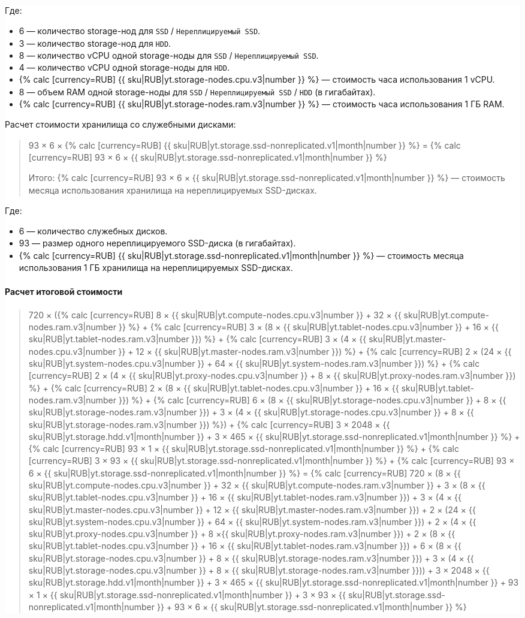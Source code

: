 Где:
* 6 — количество storage-нод для `SSD` / `Нереплицируемый SSD`.
* 3 — количество storage-нод для `HDD`.
* 8 — количество vCPU одной storage-ноды для `SSD` / `Нереплицируемый SSD`.
* 4 — количество vCPU одной storage-ноды для `HDD`.
* {% calc [currency=RUB] {{ sku|RUB|yt.storage-nodes.cpu.v3|number }} %} — стоимость часа использования 1 vCPU.
* 8 — объем RAM одной storage-ноды для `SSD` / `Нереплицируемый SSD` / `HDD` (в гигабайтах).
* {% calc [currency=RUB] {{ sku|RUB|yt.storage-nodes.ram.v3|number }} %} — стоимость часа использования 1 ГБ RAM.

Расчет стоимости хранилища со служебными дисками:

> 93 × 6 × {% calc [currency=RUB] {{ sku|RUB|yt.storage.ssd-nonreplicated.v1|month|number }} %} = {% calc [currency=RUB] 93 × 6 × {{ sku|RUB|yt.storage.ssd-nonreplicated.v1|month|number }} %}
>
> Итого: {% calc [currency=RUB] 93 × 6 × {{ sku|RUB|yt.storage.ssd-nonreplicated.v1|month|number }} %} — стоимость месяца использования хранилища на нереплицируемых SSD-дисках.

Где:
* 6 — количество служебных дисков.
* 93 — размер одного нереплицируемого SSD-диска (в гигабайтах).
* {% calc [currency=RUB] {{ sku|RUB|yt.storage.ssd-nonreplicated.v1|month|number }} %} — стоимость месяца использования 1 ГБ хранилища на нереплицируемых SSD-дисках.

#### Расчет итоговой стоимости

> 720 × ({% calc [currency=RUB] 8 × {{ sku|RUB|yt.compute-nodes.cpu.v3|number }} + 32 × {{ sku|RUB|yt.compute-nodes.ram.v3|number }} %} + {% calc [currency=RUB] 3 × (8 × {{ sku|RUB|yt.tablet-nodes.cpu.v3|number }} + 16 × {{ sku|RUB|yt.tablet-nodes.ram.v3|number }}) %} + {% calc [currency=RUB] 3 × (4 × {{ sku|RUB|yt.master-nodes.cpu.v3|number }} + 12 × {{ sku|RUB|yt.master-nodes.ram.v3|number }}) %} + {% calc [currency=RUB] 2 × (24 × {{ sku|RUB|yt.system-nodes.cpu.v3|number }} + 64 × {{ sku|RUB|yt.system-nodes.ram.v3|number }}) %} + {% calc [currency=RUB] 2 × (4 × {{ sku|RUB|yt.proxy-nodes.cpu.v3|number }} + 8 × {{ sku|RUB|yt.proxy-nodes.ram.v3|number }}) %} + {% calc [currency=RUB] 2 × (8 × {{ sku|RUB|yt.tablet-nodes.cpu.v3|number }} + 16 × {{ sku|RUB|yt.tablet-nodes.ram.v3|number }}) %} + {% calc [currency=RUB] 6 × (8 × {{ sku|RUB|yt.storage-nodes.cpu.v3|number }} + 8 × {{ sku|RUB|yt.storage-nodes.ram.v3|number }}) + 3 × (4 × {{ sku|RUB|yt.storage-nodes.cpu.v3|number }} + 8 × {{ sku|RUB|yt.storage-nodes.ram.v3|number }}) %}) + {% calc [currency=RUB] 3 × 2048 × {{ sku|RUB|yt.storage.hdd.v1|month|number }} + 3 × 465 × {{ sku|RUB|yt.storage.ssd-nonreplicated.v1|month|number }} %} + {% calc [currency=RUB] 93 × 1 × {{ sku|RUB|yt.storage.ssd-nonreplicated.v1|month|number }} %} + {% calc [currency=RUB] 3 × 93 × {{ sku|RUB|yt.storage.ssd-nonreplicated.v1|month|number }} %} + {% calc [currency=RUB] 93 × 6 × {{ sku|RUB|yt.storage.ssd-nonreplicated.v1|month|number }} %}  = {% calc [currency=RUB] 720 × (8 × {{ sku|RUB|yt.compute-nodes.cpu.v3|number }} + 32 × {{ sku|RUB|yt.compute-nodes.ram.v3|number }} + 3 × (8 × {{ sku|RUB|yt.tablet-nodes.cpu.v3|number }} + 16 × {{ sku|RUB|yt.tablet-nodes.ram.v3|number }}) + 3 × (4 × {{ sku|RUB|yt.master-nodes.cpu.v3|number }} + 12 × {{ sku|RUB|yt.master-nodes.ram.v3|number }}) + 2 × (24 × {{ sku|RUB|yt.system-nodes.cpu.v3|number }} + 64 × {{ sku|RUB|yt.system-nodes.ram.v3|number }}) + 2 × (4 × {{ sku|RUB|yt.proxy-nodes.cpu.v3|number }} + 8 ×{{ sku|RUB|yt.proxy-nodes.ram.v3|number }}) + 2 × (8 × {{ sku|RUB|yt.tablet-nodes.cpu.v3|number }} + 16 × {{ sku|RUB|yt.tablet-nodes.ram.v3|number }}) + 6 × (8 × {{ sku|RUB|yt.storage-nodes.cpu.v3|number }} + 8 × {{ sku|RUB|yt.storage-nodes.ram.v3|number }}) + 3 × (4 × {{ sku|RUB|yt.storage-nodes.cpu.v3|number }} + 8 × {{ sku|RUB|yt.storage-nodes.ram.v3|number }})) + 3 × 2048 × {{ sku|RUB|yt.storage.hdd.v1|month|number }} + 3 × 465 × {{ sku|RUB|yt.storage.ssd-nonreplicated.v1|month|number }} + 93 × 1 × {{ sku|RUB|yt.storage.ssd-nonreplicated.v1|month|number }} + 3 × 93 × {{ sku|RUB|yt.storage.ssd-nonreplicated.v1|month|number }} + 93 × 6 × {{ sku|RUB|yt.storage.ssd-nonreplicated.v1|month|number }} %}
>